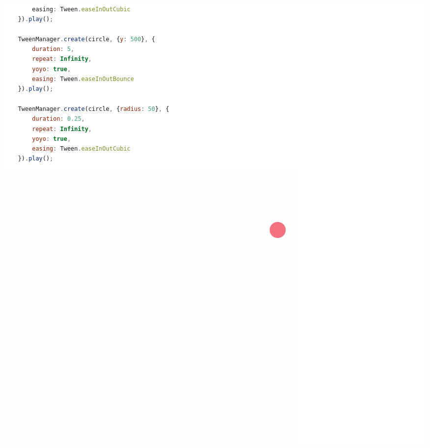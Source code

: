 ```javascript
        easing: Tween.easeInOutCubic
    }).play();

    TweenManager.create(circle, {y: 500}, {
        duration: 5,
        repeat: Infinity,
        yoyo: true,
        easing: Tween.easeInOutBounce
    }).play();

    TweenManager.create(circle, {radius: 50}, {
        duration: 0.25,
        repeat: Infinity,
        yoyo: true,
        easing: Tween.easeInOutCubic
    }).play();
```
![](./resources/tween/tween-end.gif)
